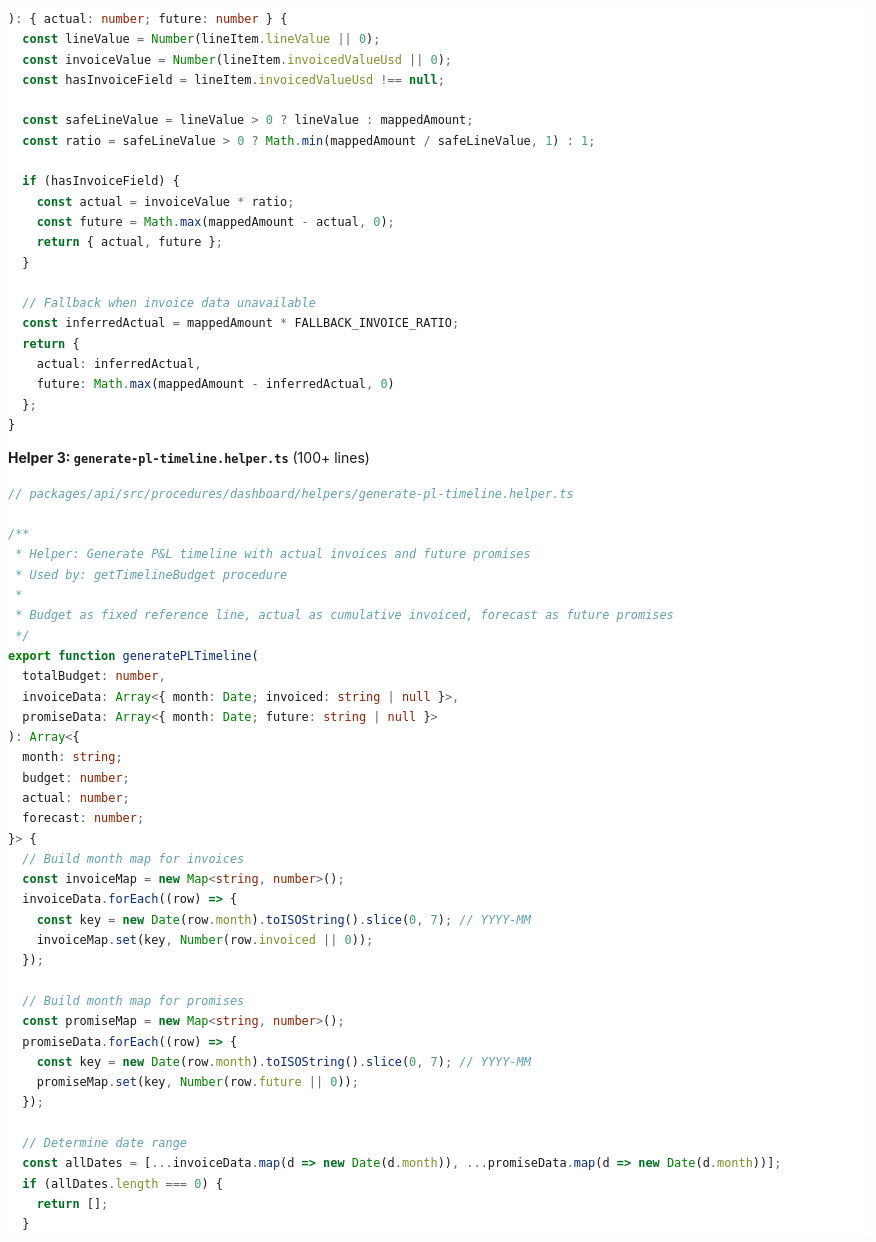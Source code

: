 ```typescript
): { actual: number; future: number } {
  const lineValue = Number(lineItem.lineValue || 0);
  const invoiceValue = Number(lineItem.invoicedValueUsd || 0);
  const hasInvoiceField = lineItem.invoicedValueUsd !== null;
  
  const safeLineValue = lineValue > 0 ? lineValue : mappedAmount;
  const ratio = safeLineValue > 0 ? Math.min(mappedAmount / safeLineValue, 1) : 1;
  
  if (hasInvoiceField) {
    const actual = invoiceValue * ratio;
    const future = Math.max(mappedAmount - actual, 0);
    return { actual, future };
  }
  
  // Fallback when invoice data unavailable
  const inferredActual = mappedAmount * FALLBACK_INVOICE_RATIO;
  return {
    actual: inferredActual,
    future: Math.max(mappedAmount - inferredActual, 0)
  };
}
```

**Helper 3: `generate-pl-timeline.helper.ts`** (100+ lines)

```typescript
// packages/api/src/procedures/dashboard/helpers/generate-pl-timeline.helper.ts

/**
 * Helper: Generate P&L timeline with actual invoices and future promises
 * Used by: getTimelineBudget procedure
 * 
 * Budget as fixed reference line, actual as cumulative invoiced, forecast as future promises
 */
export function generatePLTimeline(
  totalBudget: number,
  invoiceData: Array<{ month: Date; invoiced: string | null }>,
  promiseData: Array<{ month: Date; future: string | null }>
): Array<{
  month: string;
  budget: number;
  actual: number;
  forecast: number;
}> {
  // Build month map for invoices
  const invoiceMap = new Map<string, number>();
  invoiceData.forEach((row) => {
    const key = new Date(row.month).toISOString().slice(0, 7); // YYYY-MM
    invoiceMap.set(key, Number(row.invoiced || 0));
  });

  // Build month map for promises
  const promiseMap = new Map<string, number>();
  promiseData.forEach((row) => {
    const key = new Date(row.month).toISOString().slice(0, 7); // YYYY-MM
    promiseMap.set(key, Number(row.future || 0));
  });

  // Determine date range
  const allDates = [...invoiceData.map(d => new Date(d.month)), ...promiseData.map(d => new Date(d.month))];
  if (allDates.length === 0) {
    return [];
  }
```